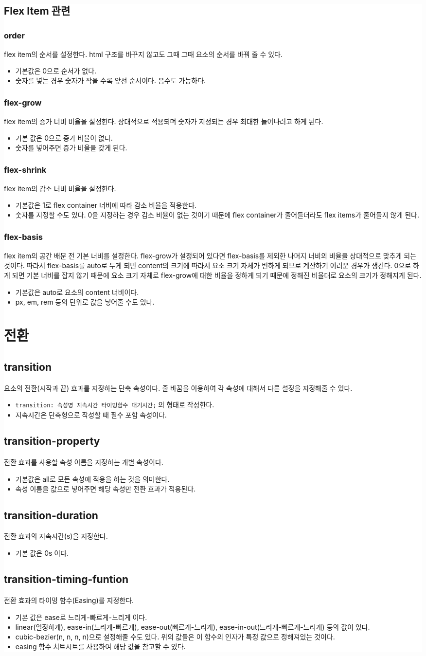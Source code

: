 ## Flex Item 관련
### order
flex item의 순서를 설정한다. html 구조를 바꾸지 않고도 그때 그때 요소의 순서를 바꿔 줄 수 있다.
- 기본값은 0으로 순서가 없다.
- 숫자를 넣는 경우 숫자가 작을 수록 앞선 순서이다. 음수도 가능하다. 

### flex-grow
flex item의 증가 너비 비율을 설정한다. 상대적으로 적용되며 숫자가 지정되는 경우 최대한 늘어나려고 하게 된다. 
- 기본 값은 0으로 증가 비율이 없다.
- 숫자를 넣어주면 증가 비율을 갖게 된다.

### flex-shrink
flex item의 감소 너비 비율을 설정한다.
- 기본값은 1로 flex container 너비에 따라 감소 비율을 적용한다.
- 숫자를 지정할 수도 있다. 0을 지정하는 경우 감소 비율이 없는 것이기 때문에 flex container가 줄어들더라도 flex items가 줄어들지 않게 된다. 

### flex-basis
flex item의 공간 배분 전 기본 너비를 설정한다. flex-grow가 설정되어 있다면 flex-basis를 제외한 나머지 너비의 비율을 상대적으로 맞추게 되는 것이다. 따라서 flex-basis를 auto로 두게 되면 content의 크기에 따라서 요소 크기 자체가 변하게 되므로 계산하기 어려운 경우가 생긴다. 0으로 하게 되면 기본 너비를 잡지 않기 때문에 요소 크기 자체로 flex-grow에 대한 비율을 정하게 되기 때문에 정해진 비율대로 요소의 크기가 정해지게 된다. 
- 기본값은 auto로 요소의 content 너비이다.
- px, em, rem 등의 단위로 값을 넣어줄 수도 있다. 

# 전환
## transition
요소의 전환(시작과 끝) 효과를 지정하는 단축 속성이다. 줄 바꿈을 이용하여 각 속성에 대해서 다른 설정을 지정해줄 수 있다.
- `transition: 속성명 지속시간 타이밍함수 대기시간;` 의 형태로 작성한다. 
- 지속시간은 단축형으로 작성할 때 필수 포함 속성이다. 

## transition-property
전환 효과를 사용할 속성 이름을 지정하는 개별 속성이다. 
- 기본값은 all로 모든 속성에 적용을 하는 것을 의미한다. 
- 속성 이름을 값으로 넣어주면 해당 속성만 전환 효과가 적용된다. 

## transition-duration
전환 효과의 지속시간(s)을 지정한다.
- 기본 값은 0s 이다.

## transition-timing-funtion
전환 효과의 타이밍 함수(Easing)를 지정한다.
- 기본 값은 ease로 느리게-빠르게-느리게 이다.
- linear(일정하게), ease-in(느리게-빠르게), ease-out(빠르게-느리게), ease-in-out(느리게-빠르게-느리게) 등의 값이 있다.
- cubic-bezier(n, n, n, n)으로 설정해줄 수도 있다. 위의 값들은 이 함수의 인자가 특정 값으로 정해져있는 것이다.
- easing 함수 치트시트를 사용하여 해당 값을 참고할 수 있다. 
